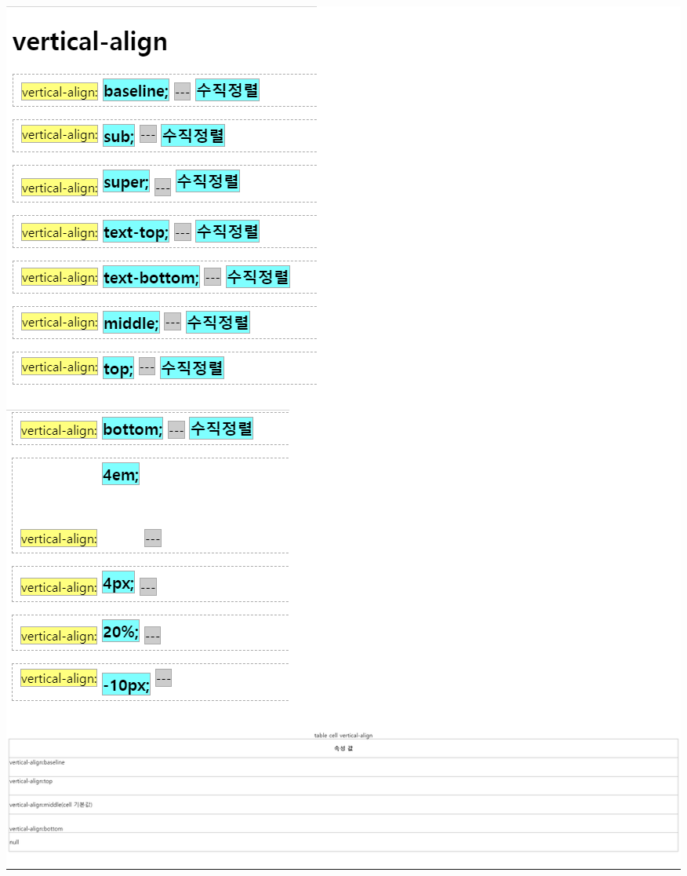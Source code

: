 ![Untitled%2021.png](/img/web_wk6/21.png)

![Untitled%2022.png](/img/web_wk6/22.png)

![Untitled%2023.png](/img/web_wk6/23.png)

---